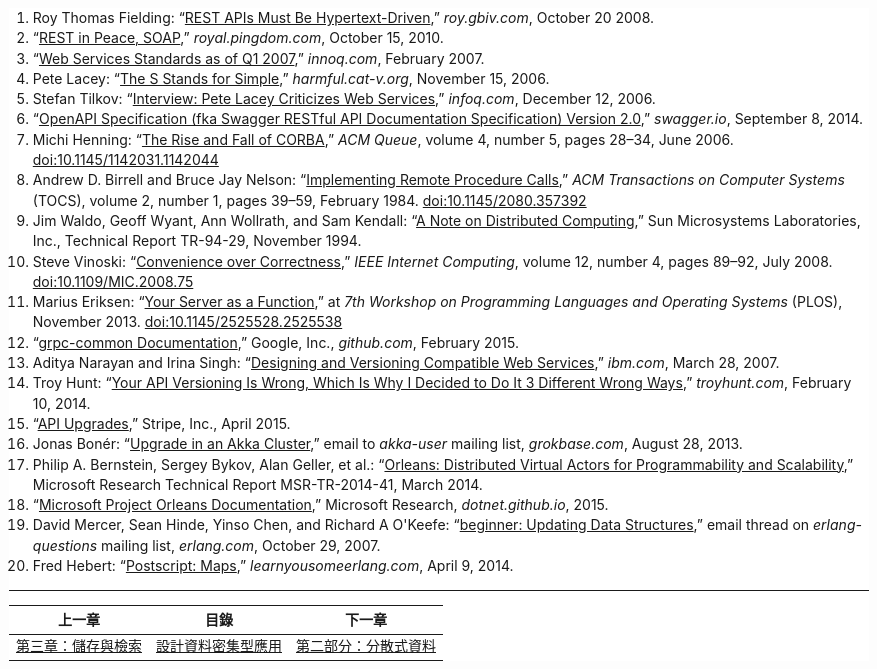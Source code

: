 1. Roy Thomas Fielding: “[REST APIs Must Be Hypertext-Driven](http://roy.gbiv.com/untangled/2008/rest-apis-must-be-hypertext-driven),” *roy.gbiv.com*, October 20 2008.
1. “[REST in Peace, SOAP](http://royal.pingdom.com/2010/10/15/rest-in-peace-soap/),” *royal.pingdom.com*, October 15, 2010.
1. “[Web Services Standards as of Q1 2007](https://www.innoq.com/resources/ws-standards-poster/),” *innoq.com*, February 2007.
1. Pete Lacey: “[The S Stands for Simple](http://harmful.cat-v.org/software/xml/soap/simple),” *harmful.cat-v.org*, November 15, 2006.
1. Stefan Tilkov: “[Interview: Pete Lacey Criticizes Web Services](http://www.infoq.com/articles/pete-lacey-ws-criticism),” *infoq.com*, December 12, 2006.
1. “[OpenAPI Specification (fka Swagger RESTful API Documentation Specification) Version 2.0](http://swagger.io/specification/),” *swagger.io*, September 8, 2014.
1. Michi Henning: “[The Rise and Fall of CORBA](http://queue.acm.org/detail.cfm?id=1142044),” *ACM Queue*, volume 4, number 5, pages 28–34, June 2006. [doi:10.1145/1142031.1142044](http://dx.doi.org/10.1145/1142031.1142044)
1. Andrew D. Birrell and Bruce Jay Nelson: “[Implementing Remote Procedure Calls](http://www.cs.princeton.edu/courses/archive/fall03/cs518/papers/rpc.pdf),” *ACM Transactions on Computer Systems* (TOCS), volume 2, number 1, pages 39–59, February 1984. [doi:10.1145/2080.357392](http://dx.doi.org/10.1145/2080.357392)
1. Jim Waldo, Geoff Wyant, Ann Wollrath, and Sam Kendall: “[A Note on Distributed Computing](http://m.mirror.facebook.net/kde/devel/smli_tr-94-29.pdf),” Sun Microsystems Laboratories, Inc., Technical Report TR-94-29, November 1994.
1. Steve Vinoski: “[Convenience over Correctness](http://steve.vinoski.net/pdf/IEEE-Convenience_Over_Correctness.pdf),” *IEEE Internet Computing*, volume 12, number 4, pages 89–92, July 2008. [doi:10.1109/MIC.2008.75](http://dx.doi.org/10.1109/MIC.2008.75)
1. Marius Eriksen: “[Your Server as a Function](http://monkey.org/~marius/funsrv.pdf),” at *7th Workshop on Programming Languages and Operating Systems* (PLOS), November 2013. [doi:10.1145/2525528.2525538](http://dx.doi.org/10.1145/2525528.2525538)
1. “[grpc-common Documentation](https://github.com/grpc/grpc-common),” Google, Inc., *github.com*, February 2015.
1. Aditya Narayan and Irina Singh: “[Designing and Versioning Compatible Web Services](http://www.ibm.com/developerworks/websphere/library/techarticles/0705_narayan/0705_narayan.html),” *ibm.com*, March 28, 2007.
1. Troy Hunt: “[Your API Versioning Is Wrong, Which Is Why I Decided to Do It 3 Different Wrong Ways](http://www.troyhunt.com/2014/02/your-api-versioning-is-wrong-which-is.html),” *troyhunt.com*, February 10, 2014.
1. “[API Upgrades](https://stripe.com/docs/upgrades),” Stripe, Inc., April 2015.
1. Jonas Bonér: “[Upgrade in an Akka Cluster](http://grokbase.com/t/gg/akka-user/138wd8j9e3/upgrade-in-an-akka-cluster),” email to *akka-user* mailing list, *grokbase.com*, August 28, 2013.
1. Philip A. Bernstein, Sergey Bykov, Alan Geller, et al.: “[Orleans: Distributed Virtual Actors for Programmability and Scalability](http://research.microsoft.com/pubs/210931/Orleans-MSR-TR-2014-41.pdf),” Microsoft Research Technical Report MSR-TR-2014-41, March 2014.
1. “[Microsoft Project Orleans Documentation](http://dotnet.github.io/orleans/),” Microsoft Research, *dotnet.github.io*, 2015.
1. David Mercer, Sean Hinde, Yinso Chen, and Richard A O'Keefe: “[beginner: Updating Data Structures](http://erlang.org/pipermail/erlang-questions/2007-October/030318.html),” email thread on *erlang-questions* mailing list, *erlang.com*, October 29, 2007.
1. Fred Hebert: “[Postscript: Maps](http://learnyousomeerlang.com/maps),” *learnyousomeerlang.com*, April 9, 2014.

------

| 上一章                       | 目錄                            | 下一章                            |
| ---------------------------- | ------------------------------- | --------------------------------- |
| [第三章：儲存與檢索](ch3.md) | [設計資料密集型應用](README.md) | [第二部分：分散式資料](part-ii.md) |